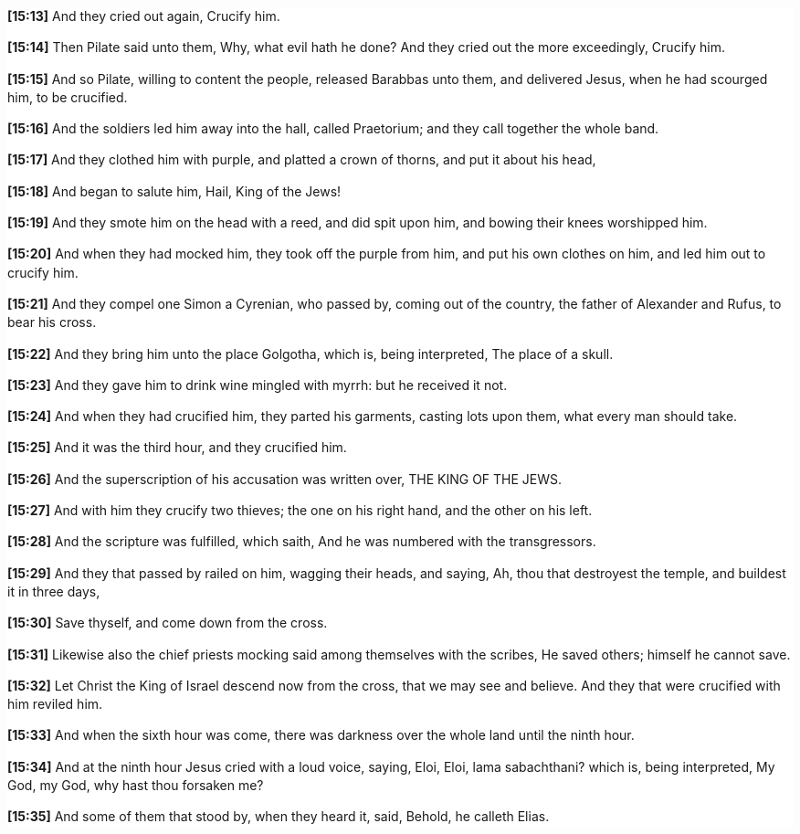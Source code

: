 **[15:13]** And they cried out again, Crucify him.

**[15:14]** Then Pilate said unto them, Why, what evil hath he done? And they cried out the more exceedingly, Crucify him.

**[15:15]** And so Pilate, willing to content the people, released Barabbas unto them, and delivered Jesus, when he had scourged him, to be crucified.

**[15:16]** And the soldiers led him away into the hall, called Praetorium; and they call together the whole band.

**[15:17]** And they clothed him with purple, and platted a crown of thorns, and put it about his head,

**[15:18]** And began to salute him, Hail, King of the Jews!

**[15:19]** And they smote him on the head with a reed, and did spit upon him, and bowing their knees worshipped him.

**[15:20]** And when they had mocked him, they took off the purple from him, and put his own clothes on him, and led him out to crucify him.

**[15:21]** And they compel one Simon a Cyrenian, who passed by, coming out of the country, the father of Alexander and Rufus, to bear his cross.

**[15:22]** And they bring him unto the place Golgotha, which is, being interpreted, The place of a skull.

**[15:23]** And they gave him to drink wine mingled with myrrh: but he received it not.

**[15:24]** And when they had crucified him, they parted his garments, casting lots upon them, what every man should take.

**[15:25]** And it was the third hour, and they crucified him.

**[15:26]** And the superscription of his accusation was written over, THE KING OF THE JEWS.

**[15:27]** And with him they crucify two thieves; the one on his right hand, and the other on his left.

**[15:28]** And the scripture was fulfilled, which saith, And he was numbered with the transgressors.

**[15:29]** And they that passed by railed on him, wagging their heads, and saying, Ah, thou that destroyest the temple, and buildest it in three days,

**[15:30]** Save thyself, and come down from the cross.

**[15:31]** Likewise also the chief priests mocking said among themselves with the scribes, He saved others; himself he cannot save.

**[15:32]** Let Christ the King of Israel descend now from the cross, that we may see and believe. And they that were crucified with him reviled him.

**[15:33]** And when the sixth hour was come, there was darkness over the whole land until the ninth hour.

**[15:34]** And at the ninth hour Jesus cried with a loud voice, saying, Eloi, Eloi, lama sabachthani? which is, being interpreted, My God, my God, why hast thou forsaken me?

**[15:35]** And some of them that stood by, when they heard it, said, Behold, he calleth Elias.
